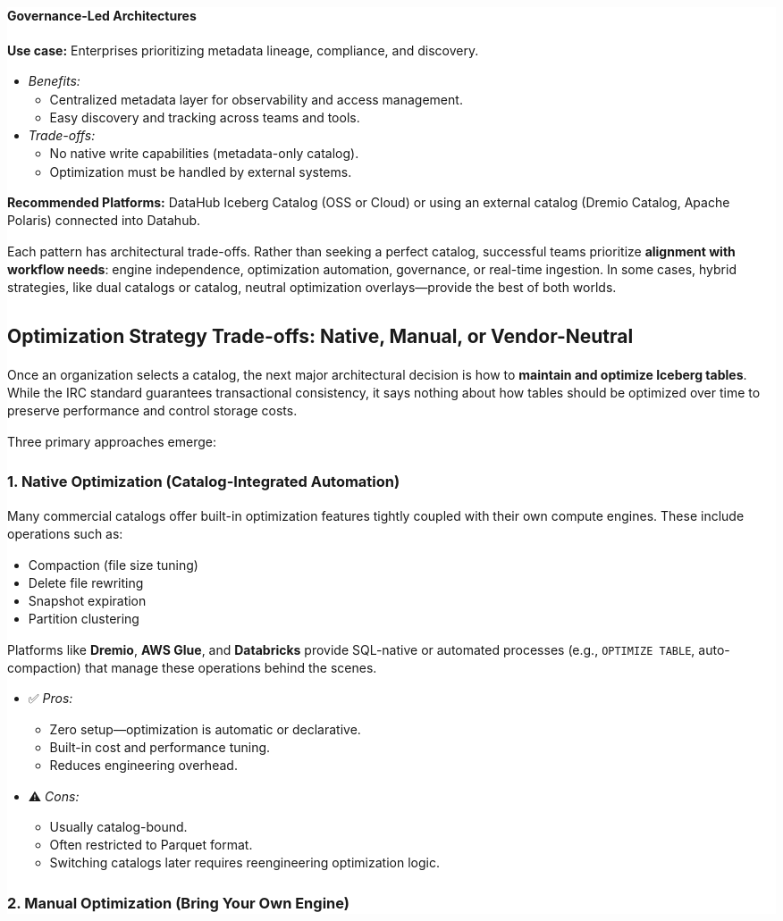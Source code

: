 #### **Governance-Led Architectures**

**Use case:** Enterprises prioritizing metadata lineage, compliance, and discovery.

- *Benefits:*
  - Centralized metadata layer for observability and access management.
  - Easy discovery and tracking across teams and tools.
- *Trade-offs:*
  - No native write capabilities (metadata-only catalog).
  - Optimization must be handled by external systems.

**Recommended Platforms:** DataHub Iceberg Catalog (OSS or Cloud) or using an external catalog (Dremio Catalog, Apache Polaris) connected into Datahub.

Each pattern has architectural trade-offs. Rather than seeking a perfect catalog, successful teams prioritize **alignment with workflow needs**: engine independence, optimization automation, governance, or real-time ingestion. In some cases, hybrid strategies, like dual catalogs or catalog, neutral optimization overlays—provide the best of both worlds.

## Optimization Strategy Trade-offs: Native, Manual, or Vendor-Neutral

Once an organization selects a catalog, the next major architectural decision is how to **maintain and optimize Iceberg tables**. While the IRC standard guarantees transactional consistency, it says nothing about how tables should be optimized over time to preserve performance and control storage costs.

Three primary approaches emerge:


### 1. **Native Optimization (Catalog-Integrated Automation)**

Many commercial catalogs offer built-in optimization features tightly coupled with their own compute engines. These include operations such as:

- Compaction (file size tuning)
- Delete file rewriting
- Snapshot expiration
- Partition clustering

Platforms like **Dremio**, **AWS Glue**, and **Databricks** provide SQL-native or automated processes (e.g., `OPTIMIZE TABLE`, auto-compaction) that manage these operations behind the scenes.

- ✅ *Pros:*
  - Zero setup—optimization is automatic or declarative.
  - Built-in cost and performance tuning.
  - Reduces engineering overhead.

- ⚠️ *Cons:*
  - Usually catalog-bound.
  - Often restricted to Parquet format.
  - Switching catalogs later requires reengineering optimization logic.

### 2. **Manual Optimization (Bring Your Own Engine)**
